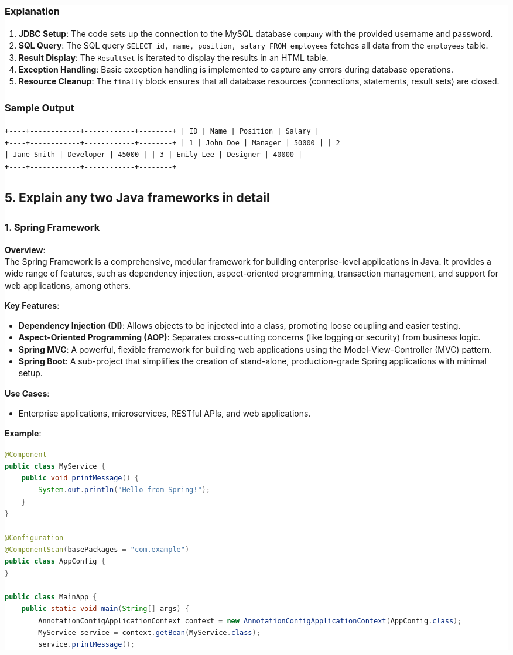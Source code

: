 ### Explanation

1. **JDBC Setup**: The code sets up the connection to the MySQL database `company` with the provided username and password.
2. **SQL Query**: The SQL query `SELECT id, name, position, salary FROM employees` fetches all data from the `employees` table.
3. **Result Display**: The `ResultSet` is iterated to display the results in an HTML table.
4. **Exception Handling**: Basic exception handling is implemented to capture any errors during database operations.
5. **Resource Cleanup**: The `finally` block ensures that all database resources (connections, statements, result sets) are closed.

### Sample Output

```html
+----+------------+------------+--------+ | ID | Name | Position | Salary |
+----+------------+------------+--------+ | 1 | John Doe | Manager | 50000 | | 2
| Jane Smith | Developer | 45000 | | 3 | Emily Lee | Designer | 40000 |
+----+------------+------------+--------+
```

## 5. Explain any two Java frameworks in detail

### 1. **Spring Framework**

**Overview**:  
The Spring Framework is a comprehensive, modular framework for building enterprise-level applications in Java. It provides a wide range of features, such as dependency injection, aspect-oriented programming, transaction management, and support for web applications, among others.

**Key Features**:

- **Dependency Injection (DI)**: Allows objects to be injected into a class, promoting loose coupling and easier testing.
- **Aspect-Oriented Programming (AOP)**: Separates cross-cutting concerns (like logging or security) from business logic.
- **Spring MVC**: A powerful, flexible framework for building web applications using the Model-View-Controller (MVC) pattern.
- **Spring Boot**: A sub-project that simplifies the creation of stand-alone, production-grade Spring applications with minimal setup.

**Use Cases**:

- Enterprise applications, microservices, RESTful APIs, and web applications.

**Example**:

```java
@Component
public class MyService {
    public void printMessage() {
        System.out.println("Hello from Spring!");
    }
}

@Configuration
@ComponentScan(basePackages = "com.example")
public class AppConfig {
}

public class MainApp {
    public static void main(String[] args) {
        AnnotationConfigApplicationContext context = new AnnotationConfigApplicationContext(AppConfig.class);
        MyService service = context.getBean(MyService.class);
        service.printMessage();
```
